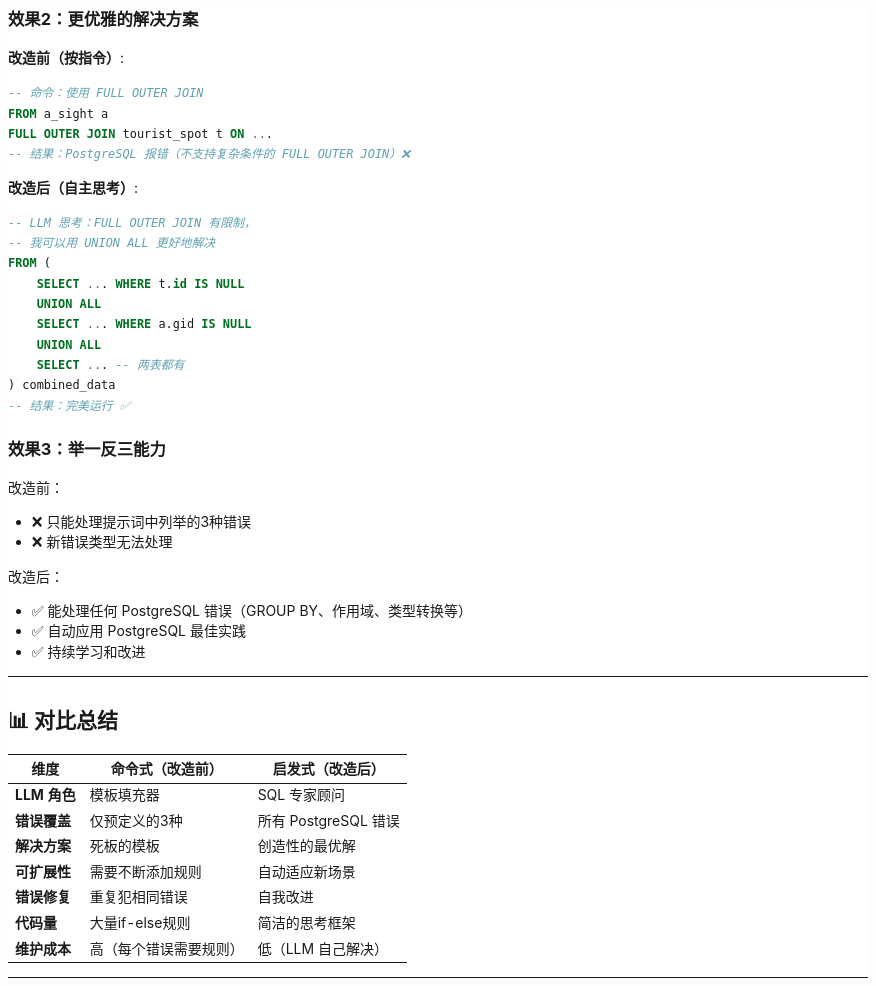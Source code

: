 ### 效果2：更优雅的解决方案

**改造前（按指令）**:
```sql
-- 命令：使用 FULL OUTER JOIN
FROM a_sight a
FULL OUTER JOIN tourist_spot t ON ...
-- 结果：PostgreSQL 报错（不支持复杂条件的 FULL OUTER JOIN）❌
```

**改造后（自主思考）**:
```sql
-- LLM 思考：FULL OUTER JOIN 有限制，
-- 我可以用 UNION ALL 更好地解决
FROM (
    SELECT ... WHERE t.id IS NULL
    UNION ALL
    SELECT ... WHERE a.gid IS NULL
    UNION ALL
    SELECT ... -- 两表都有
) combined_data
-- 结果：完美运行 ✅
```

### 效果3：举一反三能力

改造前：
- ❌ 只能处理提示词中列举的3种错误
- ❌ 新错误类型无法处理

改造后：
- ✅ 能处理任何 PostgreSQL 错误（GROUP BY、作用域、类型转换等）
- ✅ 自动应用 PostgreSQL 最佳实践
- ✅ 持续学习和改进

---

## 📊 对比总结

| 维度 | 命令式（改造前） | 启发式（改造后） |
|------|----------------|----------------|
| **LLM 角色** | 模板填充器 | SQL 专家顾问 |
| **错误覆盖** | 仅预定义的3种 | 所有 PostgreSQL 错误 |
| **解决方案** | 死板的模板 | 创造性的最优解 |
| **可扩展性** | 需要不断添加规则 | 自动适应新场景 |
| **错误修复** | 重复犯相同错误 | 自我改进 |
| **代码量** | 大量if-else规则 | 简洁的思考框架 |
| **维护成本** | 高（每个错误需要规则） | 低（LLM 自己解决） |

---